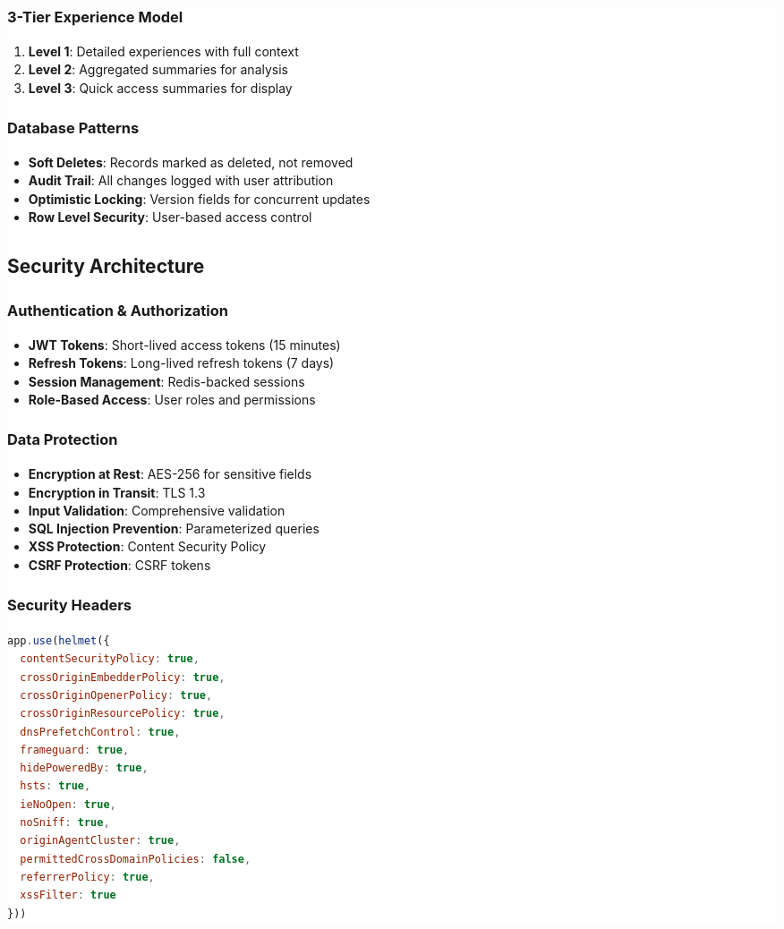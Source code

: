 ### 3-Tier Experience Model

1. **Level 1**: Detailed experiences with full context
2. **Level 2**: Aggregated summaries for analysis
3. **Level 3**: Quick access summaries for display

### Database Patterns

- **Soft Deletes**: Records marked as deleted, not removed
- **Audit Trail**: All changes logged with user attribution
- **Optimistic Locking**: Version fields for concurrent updates
- **Row Level Security**: User-based access control

## Security Architecture

### Authentication & Authorization

- **JWT Tokens**: Short-lived access tokens (15 minutes)
- **Refresh Tokens**: Long-lived refresh tokens (7 days)
- **Session Management**: Redis-backed sessions
- **Role-Based Access**: User roles and permissions

### Data Protection

- **Encryption at Rest**: AES-256 for sensitive fields
- **Encryption in Transit**: TLS 1.3
- **Input Validation**: Comprehensive validation
- **SQL Injection Prevention**: Parameterized queries
- **XSS Protection**: Content Security Policy
- **CSRF Protection**: CSRF tokens

### Security Headers

```javascript
app.use(helmet({
  contentSecurityPolicy: true,
  crossOriginEmbedderPolicy: true,
  crossOriginOpenerPolicy: true,
  crossOriginResourcePolicy: true,
  dnsPrefetchControl: true,
  frameguard: true,
  hidePoweredBy: true,
  hsts: true,
  ieNoOpen: true,
  noSniff: true,
  originAgentCluster: true,
  permittedCrossDomainPolicies: false,
  referrerPolicy: true,
  xssFilter: true
}))
```

